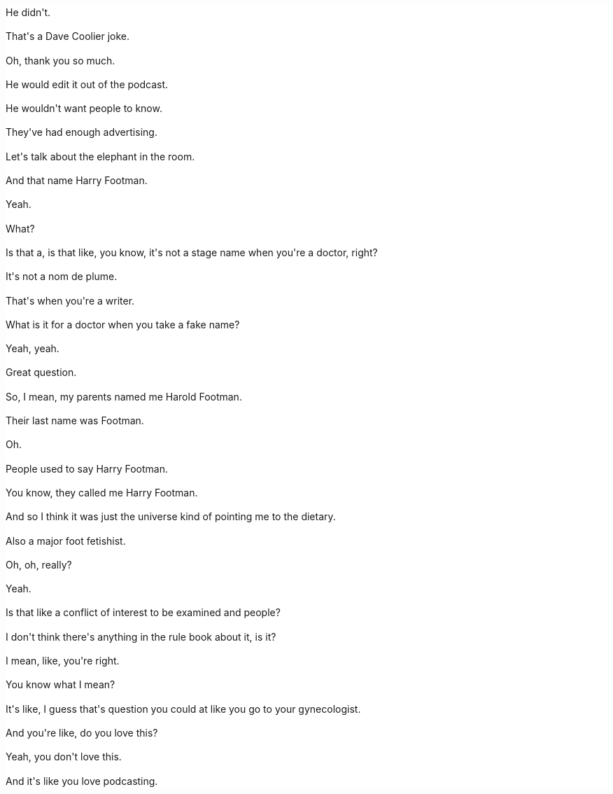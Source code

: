 He didn't.

That's a Dave Coolier joke.

Oh, thank you so much.

He would edit it out of the podcast.

He wouldn't want people to know.

They've had enough advertising.

Let's talk about the elephant in the room.

And that name Harry Footman.

Yeah.

What?

Is that a, is that like, you know, it's not a stage name when you're a doctor, right?

It's not a nom de plume.

That's when you're a writer.

What is it for a doctor when you take a fake name?

Yeah, yeah.

Great question.

So, I mean, my parents named me Harold Footman.

Their last name was Footman.

Oh.

People used to say Harry Footman.

You know, they called me Harry Footman.

And so I think it was just the universe kind of pointing me to the dietary.

Also a major foot fetishist.

Oh, oh, really?

Yeah.

Is that like a conflict of interest to be examined and people?

I don't think there's anything in the rule book about it, is it?

I mean, like, you're right.

You know what I mean?

It's like, I guess that's question you could at like you go to your gynecologist.

And you're like, do you love this?

Yeah, you don't love this.

And it's like you love podcasting.

